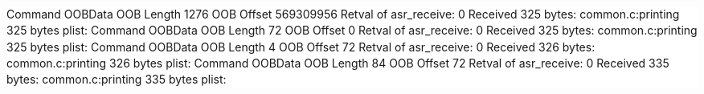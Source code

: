 <dict>
	<key>Command</key>
	<string>OOBData</string>
	<key>OOB Length</key>
	<integer>1276</integer>
	<key>OOB Offset</key>
	<integer>569309956</integer>
</dict>
</plist>
Retval of asr_receive: 0
Received 325 bytes:
common.c:printing 325 bytes plist:
<?xml version="1.0" encoding="UTF-8"?>
<!DOCTYPE plist PUBLIC "-//Apple//DTD PLIST 1.0//EN" "http://www.apple.com/DTDs/PropertyList-1.0.dtd">
<plist version="1.0">
<dict>
	<key>Command</key>
	<string>OOBData</string>
	<key>OOB Length</key>
	<integer>72</integer>
	<key>OOB Offset</key>
	<integer>0</integer>
</dict>
</plist>
Retval of asr_receive: 0
Received 325 bytes:
common.c:printing 325 bytes plist:
<?xml version="1.0" encoding="UTF-8"?>
<!DOCTYPE plist PUBLIC "-//Apple//DTD PLIST 1.0//EN" "http://www.apple.com/DTDs/PropertyList-1.0.dtd">
<plist version="1.0">
<dict>
	<key>Command</key>
	<string>OOBData</string>
	<key>OOB Length</key>
	<integer>4</integer>
	<key>OOB Offset</key>
	<integer>72</integer>
</dict>
</plist>
Retval of asr_receive: 0
Received 326 bytes:
common.c:printing 326 bytes plist:
<?xml version="1.0" encoding="UTF-8"?>
<!DOCTYPE plist PUBLIC "-//Apple//DTD PLIST 1.0//EN" "http://www.apple.com/DTDs/PropertyList-1.0.dtd">
<plist version="1.0">
<dict>
	<key>Command</key>
	<string>OOBData</string>
	<key>OOB Length</key>
	<integer>84</integer>
	<key>OOB Offset</key>
	<integer>72</integer>
</dict>
</plist>
Retval of asr_receive: 0
Received 335 bytes:
common.c:printing 335 bytes plist:
<?xml version="1.0" encoding="UTF-8"?>
<!DOCTYPE plist PUBLIC "-//Apple//DTD PLIST 1.0//EN" "http://www.apple.com/DTDs/PropertyList-1.0.dtd">
<plist version="1.0">